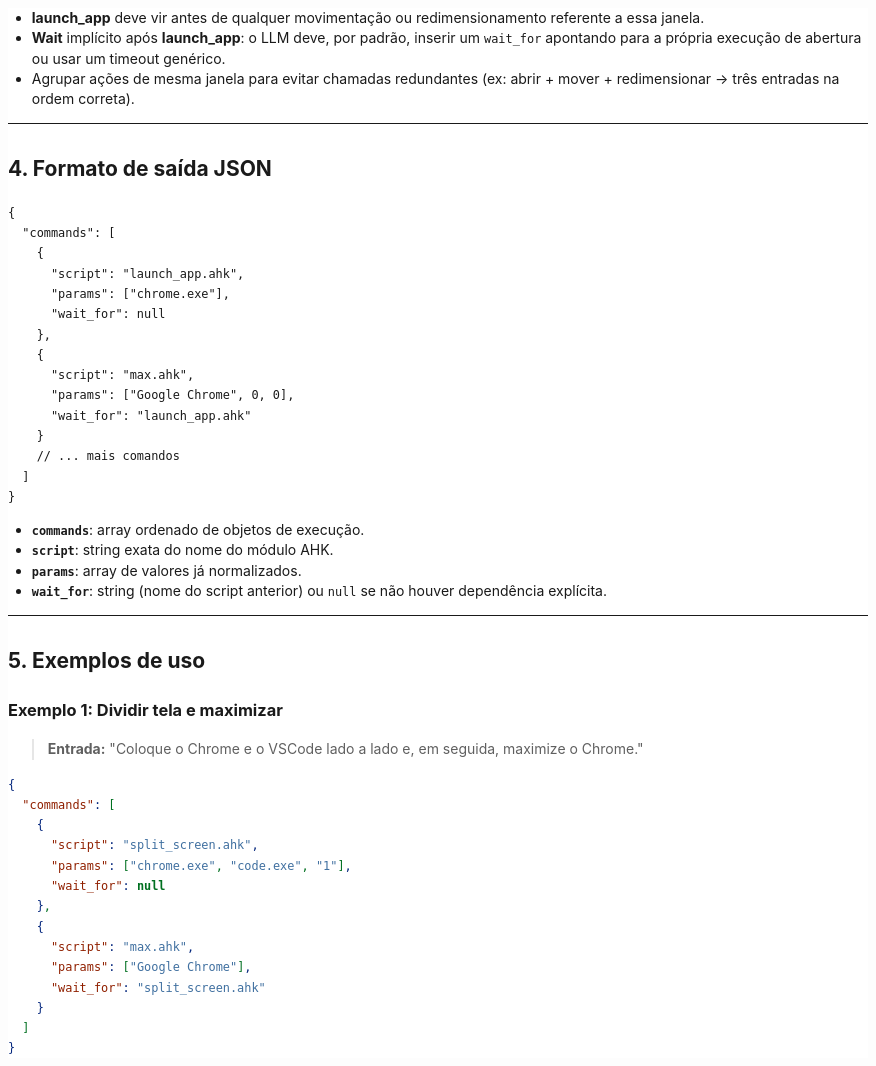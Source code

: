    * **launch_app** deve vir antes de qualquer movimentação ou redimensionamento referente a essa janela.
   * **Wait** implícito após **launch_app**: o LLM deve, por padrão, inserir um `wait_for` apontando para a própria execução de abertura ou usar um timeout genérico.
   * Agrupar ações de mesma janela para evitar chamadas redundantes (ex: abrir + mover + redimensionar → três entradas na ordem correta).

---

## 4. Formato de saída JSON

```jsonc
{
  "commands": [
    {
      "script": "launch_app.ahk",
      "params": ["chrome.exe"],
      "wait_for": null
    },
    {
      "script": "max.ahk",
      "params": ["Google Chrome", 0, 0],
      "wait_for": "launch_app.ahk"
    }
    // ... mais comandos
  ]
}
```

* **`commands`**: array ordenado de objetos de execução.
* **`script`**: string exata do nome do módulo AHK.
* **`params`**: array de valores já normalizados.
* **`wait_for`**: string (nome do script anterior) ou `null` se não houver dependência explícita.

---

## 5. Exemplos de uso

### Exemplo 1: Dividir tela e maximizar

> **Entrada:** "Coloque o Chrome e o VSCode lado a lado e, em seguida, maximize o Chrome."

```json
{
  "commands": [
    {
      "script": "split_screen.ahk",
      "params": ["chrome.exe", "code.exe", "1"],
      "wait_for": null
    },
    {
      "script": "max.ahk",
      "params": ["Google Chrome"],
      "wait_for": "split_screen.ahk"
    }
  ]
}
```
